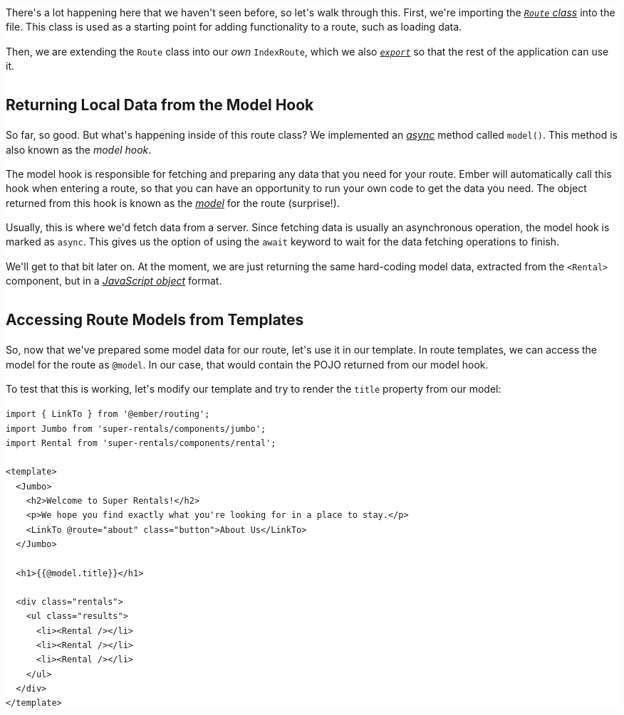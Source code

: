 There's a lot happening here that we haven't seen before, so let's walk through this. First, we're importing the _[`Route` class](https://api.emberjs.com/ember/release/classes/Route)_ into the file. This class is used as a starting point for adding functionality to a route, such as loading data.

Then, we are extending the `Route` class into our _own_ `IndexRoute`, which we also _[`export`](https://javascript.info/import-export#export-default)_ so that the rest of the application can use it.

## Returning Local Data from the Model Hook

So far, so good. But what's happening inside of this route class? We implemented an _[async](https://developer.mozilla.org/docs/Learn/JavaScript/Asynchronous/Concepts)_ method called `model()`. This method is also known as the _model hook_.

The model hook is responsible for fetching and preparing any data that you need for your route. Ember will automatically call this hook when entering a route, so that you can have an opportunity to run your own code to get the data you need. The object returned from this hook is known as the _[model](../../../routing/specifying-a-routes-model/)_ for the route (surprise!).

Usually, this is where we'd fetch data from a server. Since fetching data is usually an asynchronous operation, the model hook is marked as `async`. This gives us the option of using the `await` keyword to wait for the data fetching operations to finish.

We'll get to that bit later on. At the moment, we are just returning the same hard-coding model data, extracted from the `<Rental>` component, but in a _[JavaScript object](https://developer.mozilla.org/docs/Learn/JavaScript/Objects/Basics)_ format.

## Accessing Route Models from Templates

So, now that we've prepared some model data for our route, let's use it in our template. In route templates, we can access the model for the route as `@model`. In our case, that would contain the POJO returned from our model hook.

To test that this is working, let's modify our template and try to render the `title` property from our model:

```gjs { data-filename="app/templates/index.gjs" data-diff="+12,+13" }
import { LinkTo } from '@ember/routing';
import Jumbo from 'super-rentals/components/jumbo';
import Rental from 'super-rentals/components/rental';

<template>
  <Jumbo>
    <h2>Welcome to Super Rentals!</h2>
    <p>We hope you find exactly what you're looking for in a place to stay.</p>
    <LinkTo @route="about" class="button">About Us</LinkTo>
  </Jumbo>

  <h1>{{@model.title}}</h1>

  <div class="rentals">
    <ul class="results">
      <li><Rental /></li>
      <li><Rental /></li>
      <li><Rental /></li>
    </ul>
  </div>
</template>
```
